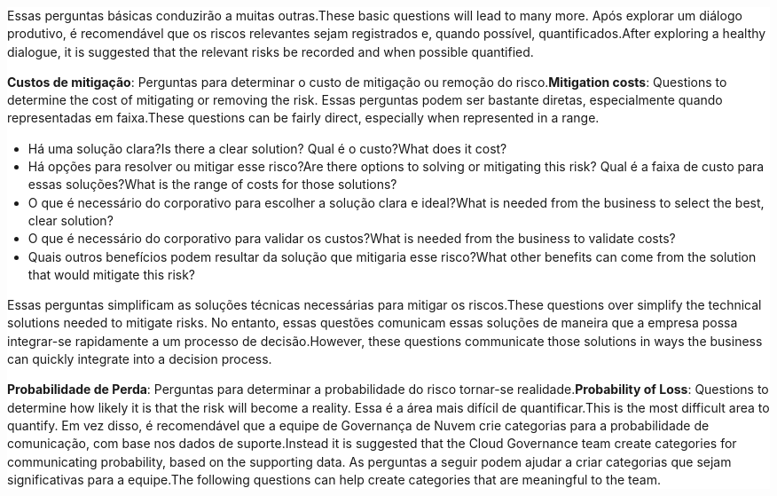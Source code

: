 <span data-ttu-id="3dfd5-194">Essas perguntas básicas conduzirão a muitas outras.</span><span class="sxs-lookup"><span data-stu-id="3dfd5-194">These basic questions will lead to many more.</span></span> <span data-ttu-id="3dfd5-195">Após explorar um diálogo produtivo, é recomendável que os riscos relevantes sejam registrados e, quando possível, quantificados.</span><span class="sxs-lookup"><span data-stu-id="3dfd5-195">After exploring a healthy dialogue, it is suggested that the relevant risks be recorded and when possible quantified.</span></span>

<span data-ttu-id="3dfd5-196">**Custos de mitigação**: Perguntas para determinar o custo de mitigação ou remoção do risco.</span><span class="sxs-lookup"><span data-stu-id="3dfd5-196">**Mitigation costs**: Questions to determine the cost of mitigating or removing the risk.</span></span> <span data-ttu-id="3dfd5-197">Essas perguntas podem ser bastante diretas, especialmente quando representadas em faixa.</span><span class="sxs-lookup"><span data-stu-id="3dfd5-197">These questions can be fairly direct, especially when represented in a range.</span></span>

* <span data-ttu-id="3dfd5-198">Há uma solução clara?</span><span class="sxs-lookup"><span data-stu-id="3dfd5-198">Is there a clear solution?</span></span> <span data-ttu-id="3dfd5-199">Qual é o custo?</span><span class="sxs-lookup"><span data-stu-id="3dfd5-199">What does it cost?</span></span>
* <span data-ttu-id="3dfd5-200">Há opções para resolver ou mitigar esse risco?</span><span class="sxs-lookup"><span data-stu-id="3dfd5-200">Are there options to solving or mitigating this risk?</span></span> <span data-ttu-id="3dfd5-201">Qual é a faixa de custo para essas soluções?</span><span class="sxs-lookup"><span data-stu-id="3dfd5-201">What is the range of costs for those solutions?</span></span>
* <span data-ttu-id="3dfd5-202">O que é necessário do corporativo para escolher a solução clara e ideal?</span><span class="sxs-lookup"><span data-stu-id="3dfd5-202">What is needed from the business to select the best, clear solution?</span></span>
* <span data-ttu-id="3dfd5-203">O que é necessário do corporativo para validar os custos?</span><span class="sxs-lookup"><span data-stu-id="3dfd5-203">What is needed from the business to validate costs?</span></span>
* <span data-ttu-id="3dfd5-204">Quais outros benefícios podem resultar da solução que mitigaria esse risco?</span><span class="sxs-lookup"><span data-stu-id="3dfd5-204">What other benefits can come from the solution that would mitigate this risk?</span></span>

<span data-ttu-id="3dfd5-205">Essas perguntas simplificam as soluções técnicas necessárias para mitigar os riscos.</span><span class="sxs-lookup"><span data-stu-id="3dfd5-205">These questions over simplify the technical solutions needed to mitigate risks.</span></span> <span data-ttu-id="3dfd5-206">No entanto, essas questões comunicam essas soluções de maneira que a empresa possa integrar-se rapidamente a um processo de decisão.</span><span class="sxs-lookup"><span data-stu-id="3dfd5-206">However, these questions communicate those solutions in ways the business can quickly integrate into a decision process.</span></span>

<span data-ttu-id="3dfd5-207">**Probabilidade de Perda**: Perguntas para determinar a probabilidade do risco tornar-se realidade.</span><span class="sxs-lookup"><span data-stu-id="3dfd5-207">**Probability of Loss**: Questions to determine how likely it is that the risk will become a reality.</span></span> <span data-ttu-id="3dfd5-208">Essa é a área mais difícil de quantificar.</span><span class="sxs-lookup"><span data-stu-id="3dfd5-208">This is the most difficult area to quantify.</span></span> <span data-ttu-id="3dfd5-209">Em vez disso, é recomendável que a equipe de Governança de Nuvem crie categorias para a probabilidade de comunicação, com base nos dados de suporte.</span><span class="sxs-lookup"><span data-stu-id="3dfd5-209">Instead it is suggested that the Cloud Governance team create categories for communicating probability, based on the supporting data.</span></span> <span data-ttu-id="3dfd5-210">As perguntas a seguir podem ajudar a criar categorias que sejam significativas para a equipe.</span><span class="sxs-lookup"><span data-stu-id="3dfd5-210">The following questions can help create categories that are meaningful to the team.</span></span>
